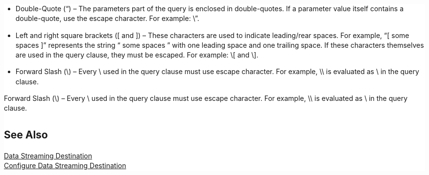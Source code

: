 -   Double-Quote (“) – The parameters part of the query is enclosed in double-quotes. If a parameter value itself contains a double-quote, use the escape character. For example: \”.  
  
-   Left and right square brackets ([ and ]) – These characters are used to indicate leading/rear spaces. For example, “[ some spaces ]” represents the string “ some spaces ” with one leading space and one trailing space. If these characters themselves are used in the query clause, they must be escaped. For example: \\[ and \\].  
  
-   Forward Slash (\\) – Every \ used in the query clause must use escape character. For example, \\\ is evaluated as \ in the query clause.  
  
 Forward Slash (\\) – Every \ used in the query clause must use escape character. For example, \\\ is evaluated as \ in the query clause.  
  
## See Also  
 [Data Streaming Destination](../../integration-services/data-flow/data-streaming-destination.md)   
 [Configure Data Streaming Destination](../../integration-services/data-flow/configure-data-streaming-destination.md)  
  
  
